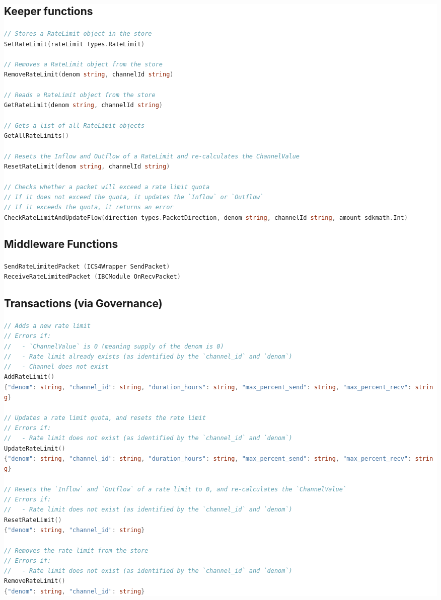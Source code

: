 ## Keeper functions

```go
// Stores a RateLimit object in the store
SetRateLimit(rateLimit types.RateLimit)

// Removes a RateLimit object from the store
RemoveRateLimit(denom string, channelId string)

// Reads a RateLimit object from the store
GetRateLimit(denom string, channelId string)

// Gets a list of all RateLimit objects
GetAllRateLimits()

// Resets the Inflow and Outflow of a RateLimit and re-calculates the ChannelValue
ResetRateLimit(denom string, channelId string)

// Checks whether a packet will exceed a rate limit quota
// If it does not exceed the quota, it updates the `Inflow` or `Outflow`
// If it exceeds the quota, it returns an error
CheckRateLimitAndUpdateFlow(direction types.PacketDirection, denom string, channelId string, amount sdkmath.Int)
```

## Middleware Functions

```go
SendRateLimitedPacket (ICS4Wrapper SendPacket)
ReceiveRateLimitedPacket (IBCModule OnRecvPacket)
```

## Transactions (via Governance)

```go
// Adds a new rate limit
// Errors if:
//   - `ChannelValue` is 0 (meaning supply of the denom is 0)
//   - Rate limit already exists (as identified by the `channel_id` and `denom`)
//   - Channel does not exist
AddRateLimit()
{"denom": string, "channel_id": string, "duration_hours": string, "max_percent_send": string, "max_percent_recv": string}

// Updates a rate limit quota, and resets the rate limit
// Errors if:
//   - Rate limit does not exist (as identified by the `channel_id` and `denom`)
UpdateRateLimit()
{"denom": string, "channel_id": string, "duration_hours": string, "max_percent_send": string, "max_percent_recv": string}

// Resets the `Inflow` and `Outflow` of a rate limit to 0, and re-calculates the `ChannelValue`
// Errors if:
//   - Rate limit does not exist (as identified by the `channel_id` and `denom`)
ResetRateLimit()
{"denom": string, "channel_id": string}

// Removes the rate limit from the store
// Errors if:
//   - Rate limit does not exist (as identified by the `channel_id` and `denom`)
RemoveRateLimit()
{"denom": string, "channel_id": string}
```
